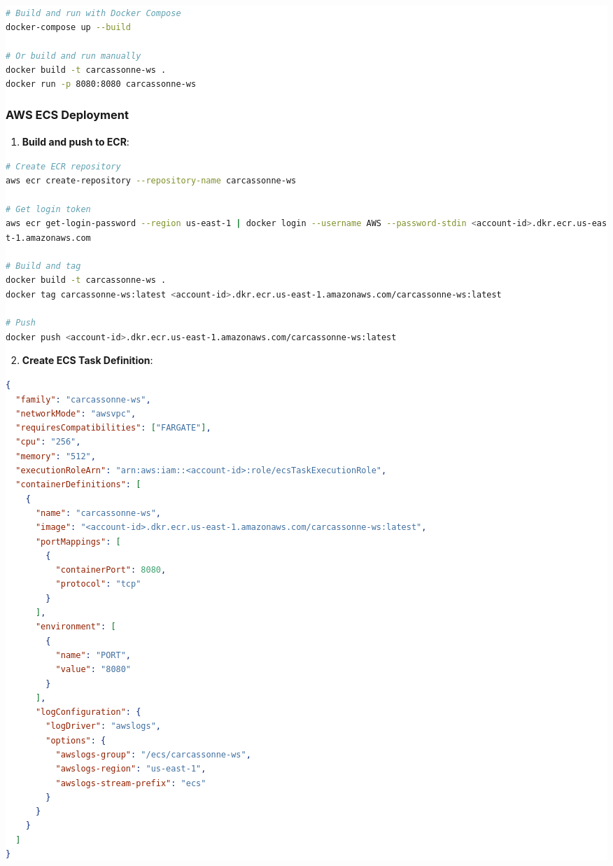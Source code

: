 ```bash
# Build and run with Docker Compose
docker-compose up --build

# Or build and run manually
docker build -t carcassonne-ws .
docker run -p 8080:8080 carcassonne-ws
```

### AWS ECS Deployment

1. **Build and push to ECR**:
```bash
# Create ECR repository
aws ecr create-repository --repository-name carcassonne-ws

# Get login token
aws ecr get-login-password --region us-east-1 | docker login --username AWS --password-stdin <account-id>.dkr.ecr.us-east-1.amazonaws.com

# Build and tag
docker build -t carcassonne-ws .
docker tag carcassonne-ws:latest <account-id>.dkr.ecr.us-east-1.amazonaws.com/carcassonne-ws:latest

# Push
docker push <account-id>.dkr.ecr.us-east-1.amazonaws.com/carcassonne-ws:latest
```

2. **Create ECS Task Definition**:
```json
{
  "family": "carcassonne-ws",
  "networkMode": "awsvpc",
  "requiresCompatibilities": ["FARGATE"],
  "cpu": "256",
  "memory": "512",
  "executionRoleArn": "arn:aws:iam::<account-id>:role/ecsTaskExecutionRole",
  "containerDefinitions": [
    {
      "name": "carcassonne-ws",
      "image": "<account-id>.dkr.ecr.us-east-1.amazonaws.com/carcassonne-ws:latest",
      "portMappings": [
        {
          "containerPort": 8080,
          "protocol": "tcp"
        }
      ],
      "environment": [
        {
          "name": "PORT",
          "value": "8080"
        }
      ],
      "logConfiguration": {
        "logDriver": "awslogs",
        "options": {
          "awslogs-group": "/ecs/carcassonne-ws",
          "awslogs-region": "us-east-1",
          "awslogs-stream-prefix": "ecs"
        }
      }
    }
  ]
}
```
